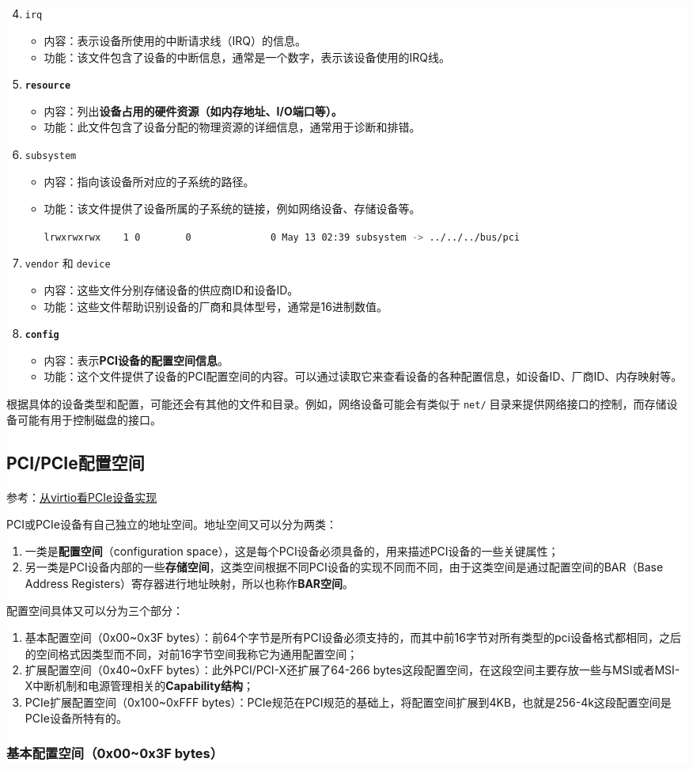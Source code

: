 4. `irq`

   * 内容：表示设备所使用的中断请求线（IRQ）的信息。
   * 功能：该文件包含了设备的中断信息，通常是一个数字，表示该设备使用的IRQ线。

5. **`resource`**

   * 内容：列出**设备占用的硬件资源（如内存地址、I/O端口等）。**
   * 功能：此文件包含了设备分配的物理资源的详细信息，通常用于诊断和排错。

6. `subsystem`

   * 内容：指向该设备所对应的子系统的路径。

   * 功能：该文件提供了设备所属的子系统的链接，例如网络设备、存储设备等。

     ```bash
     lrwxrwxrwx    1 0        0              0 May 13 02:39 subsystem -> ../../../bus/pci
     ```

7. `vendor` 和 `device`

   * 内容：这些文件分别存储设备的供应商ID和设备ID。
   * 功能：这些文件帮助识别设备的厂商和具体型号，通常是16进制数值。

8. **`config`**

   * 内容：表示**PCI设备的配置空间信息**。
   * 功能：这个文件提供了设备的PCI配置空间的内容。可以通过读取它来查看设备的各种配置信息，如设备ID、厂商ID、内存映射等。

根据具体的设备类型和配置，可能还会有其他的文件和目录。例如，网络设备可能会有类似于 `net/` 目录来提供网络接口的控制，而存储设备可能有用于控制磁盘的接口。



## PCI/PCIe配置空间

参考：[从virtio看PCIe设备实现](http://blog.chinaunix.net/uid-28541347-id-5875921.html)

PCI或PCIe设备有自己独立的地址空间。地址空间又可以分为两类：

1. 一类是**配置空间**（configuration space），这是每个PCI设备必须具备的，用来描述PCI设备的一些关键属性；
2. 另一类是PCI设备内部的一些**存储空间**，这类空间根据不同PCI设备的实现不同而不同，由于这类空间是通过配置空间的BAR（Base Address Registers）寄存器进行地址映射，所以也称作**BAR空间**。

配置空间具体又可以分为三个部分：

1. 基本配置空间（0x00\~0x3F bytes）：前64个字节是所有PCI设备必须支持的，而其中前16字节对所有类型的pci设备格式都相同，之后的空间格式因类型而不同，对前16字节空间我称它为通用配置空间；
2. 扩展配置空间（0x40\~0xFF bytes）：此外PCI/PCI-X还扩展了64-266 bytes这段配置空间，在这段空间主要存放一些与MSI或者MSI-X中断机制和电源管理相关的**Capability结构**；
3. PCIe扩展配置空间（0x100\~0xFFF bytes）：PCIe规范在PCI规范的基础上，将配置空间扩展到4KB，也就是256-4k这段配置空间是PCIe设备所特有的。

### 基本配置空间（0x00\~0x3F bytes）
